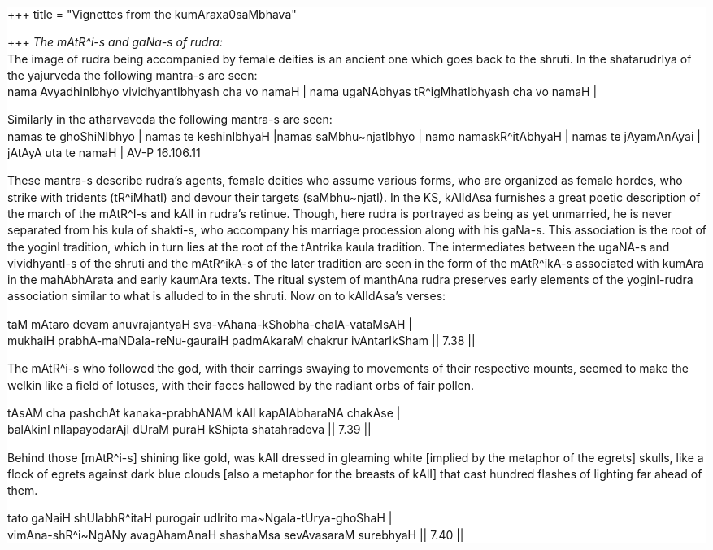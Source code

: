 +++
title = "Vignettes from the kumAraxa0saMbhava"

+++
*The mAtR^i-s and gaNa-s of rudra:*  
The image of rudra being accompanied by female deities is an ancient one
which goes back to the shruti. In the shatarudrIya of the yajurveda the
following mantra-s are seen:  
nama AvyadhinIbhyo vividhyantIbhyash cha vo namaH | nama ugaNAbhyas
tR^igMhatIbhyash cha vo namaH |

Similarly in the atharvaveda the following mantra-s are seen:  
namas te ghoShiNIbhyo | namas te keshinIbhyaH |namas saMbhu\~njatIbhyo |
namo namaskR^itAbhyaH | namas te jAyamAnAyai | jAtAyA uta te namaH |
AV-P 16.106.11

These mantra-s describe rudra’s agents, female deities who assume
various forms, who are organized as female hordes, who strike with
tridents (tR^iMhatI) and devour their targets (saMbhu\~njatI). In the
KS, kAlIdAsa furnishes a great poetic description of the march of the
mAtR^I-s and kAlI in rudra’s retinue. Though, here rudra is portrayed as
being as yet unmarried, he is never separated from his kula of shakti-s,
who accompany his marriage procession along with his gaNa-s. This
association is the root of the yoginI tradition, which in turn lies at
the root of the tAntrika kaula tradition. The intermediates between the
ugaNA-s and vividhyantI-s of the shruti and the mAtR^ikA-s of the later
tradition are seen in the form of the mAtR^ikA-s associated with kumAra
in the mahAbhArata and early kaumAra texts. The ritual system of
manthAna rudra preserves early elements of the yoginI-rudra association
similar to what is alluded to in the shruti. Now on to kAlIdAsa’s
verses:

taM mAtaro devam anuvrajantyaH sva-vAhana-kShobha-chalA-vataMsAH |  
mukhaiH prabhA-maNDala-reNu-gauraiH padmAkaraM chakrur ivAntarIkSham ||
7.38 ||

The mAtR^i-s who followed the god, with their earrings swaying to
movements of their respective mounts, seemed to make the welkin like a
field of lotuses, with their faces hallowed by the radiant orbs of fair
pollen.

tAsAM cha pashchAt kanaka-prabhANAM kAlI kapAlAbharaNA chakAse |  
balAkinI nIlapayodarAjI dUraM puraH kShipta shatahradeva || 7.39 ||

Behind those \[mAtR^i-s\] shining like gold, was kAlI dressed in
gleaming white \[implied by the metaphor of the egrets\] skulls, like a
flock of egrets against dark blue clouds \[also a metaphor for the
breasts of kAlI\] that cast hundred flashes of lighting far ahead of
them.

tato gaNaiH shUlabhR^itaH purogair udIrito ma\~Ngala-tUrya-ghoShaH |  
vimAna-shR^i\~NgANy avagAhamAnaH shashaMsa sevAvasaraM surebhyaH || 7.40
||
